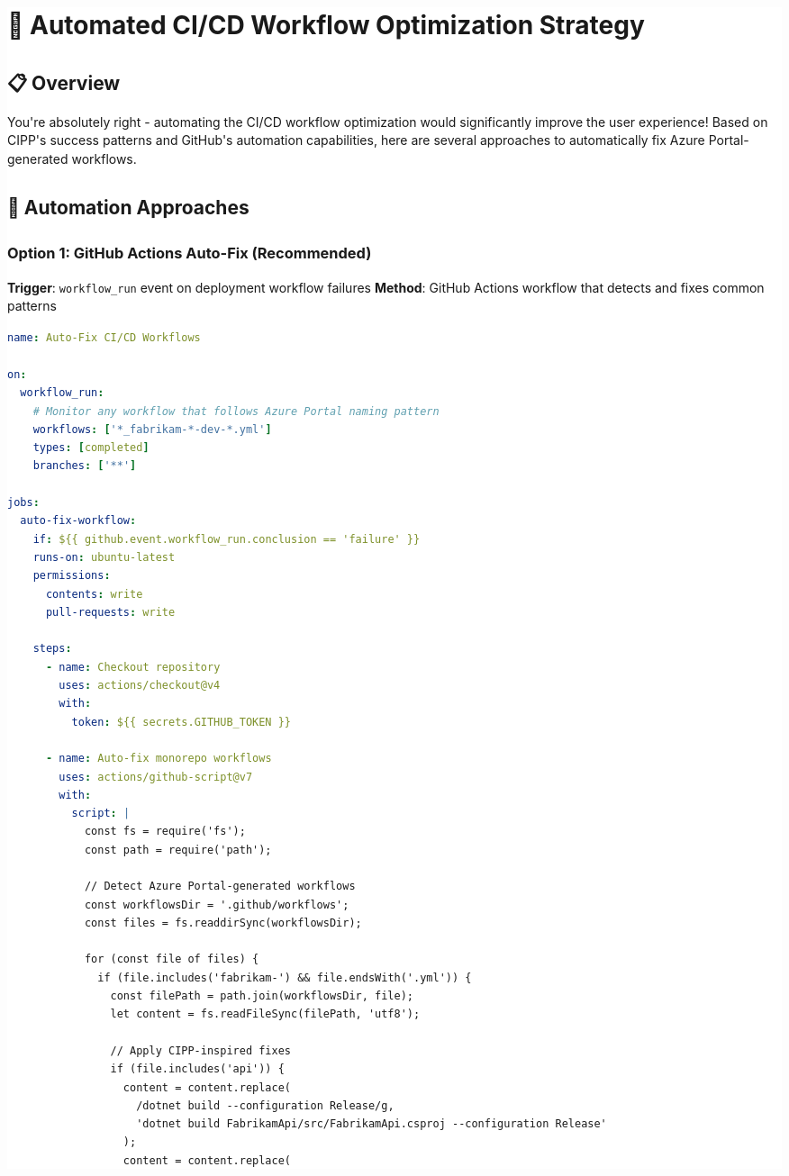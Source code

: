 # 🤖 Automated CI/CD Workflow Optimization Strategy

## 📋 **Overview**

You're absolutely right - automating the CI/CD workflow optimization would significantly improve the user experience! Based on CIPP's success patterns and GitHub's automation capabilities, here are several approaches to automatically fix Azure Portal-generated workflows.

## 🎯 **Automation Approaches**

### **Option 1: GitHub Actions Auto-Fix (Recommended)**

**Trigger**: `workflow_run` event on deployment workflow failures
**Method**: GitHub Actions workflow that detects and fixes common patterns

```yaml
name: Auto-Fix CI/CD Workflows

on:
  workflow_run:
    # Monitor any workflow that follows Azure Portal naming pattern
    workflows: ['*_fabrikam-*-dev-*.yml']
    types: [completed]
    branches: ['**']

jobs:
  auto-fix-workflow:
    if: ${{ github.event.workflow_run.conclusion == 'failure' }}
    runs-on: ubuntu-latest
    permissions:
      contents: write
      pull-requests: write
      
    steps:
      - name: Checkout repository
        uses: actions/checkout@v4
        with:
          token: ${{ secrets.GITHUB_TOKEN }}
          
      - name: Auto-fix monorepo workflows
        uses: actions/github-script@v7
        with:
          script: |
            const fs = require('fs');
            const path = require('path');
            
            // Detect Azure Portal-generated workflows
            const workflowsDir = '.github/workflows';
            const files = fs.readdirSync(workflowsDir);
            
            for (const file of files) {
              if (file.includes('fabrikam-') && file.endsWith('.yml')) {
                const filePath = path.join(workflowsDir, file);
                let content = fs.readFileSync(filePath, 'utf8');
                
                // Apply CIPP-inspired fixes
                if (file.includes('api')) {
                  content = content.replace(
                    /dotnet build --configuration Release/g,
                    'dotnet build FabrikamApi/src/FabrikamApi.csproj --configuration Release'
                  );
                  content = content.replace(
```